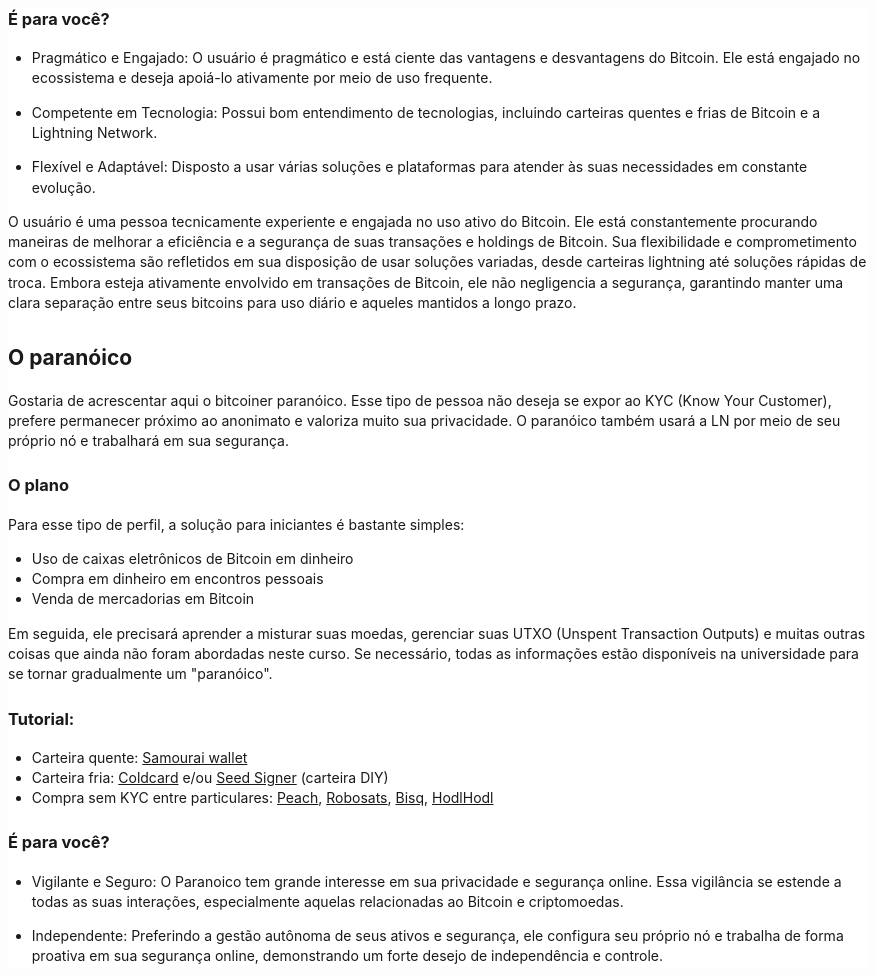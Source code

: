 ### É para você?

- Pragmático e Engajado:
  O usuário é pragmático e está ciente das vantagens e desvantagens do Bitcoin. Ele está engajado no ecossistema e deseja apoiá-lo ativamente por meio de uso frequente.

- Competente em Tecnologia:
  Possui bom entendimento de tecnologias, incluindo carteiras quentes e frias de Bitcoin e a Lightning Network.

- Flexível e Adaptável:
  Disposto a usar várias soluções e plataformas para atender às suas necessidades em constante evolução.

O usuário é uma pessoa tecnicamente experiente e engajada no uso ativo do Bitcoin. Ele está constantemente procurando maneiras de melhorar a eficiência e a segurança de suas transações e holdings de Bitcoin. Sua flexibilidade e comprometimento com o ecossistema são refletidos em sua disposição de usar soluções variadas, desde carteiras lightning até soluções rápidas de troca. Embora esteja ativamente envolvido em transações de Bitcoin, ele não negligencia a segurança, garantindo manter uma clara separação entre seus bitcoins para uso diário e aqueles mantidos a longo prazo.

## O paranóico

Gostaria de acrescentar aqui o bitcoiner paranóico. Esse tipo de pessoa não deseja se expor ao KYC (Know Your Customer), prefere permanecer próximo ao anonimato e valoriza muito sua privacidade. O paranóico também usará a LN por meio de seu próprio nó e trabalhará em sua segurança.

### O plano

Para esse tipo de perfil, a solução para iniciantes é bastante simples:

- Uso de caixas eletrônicos de Bitcoin em dinheiro
- Compra em dinheiro em encontros pessoais
- Venda de mercadorias em Bitcoin

Em seguida, ele precisará aprender a misturar suas moedas, gerenciar suas UTXO (Unspent Transaction Outputs) e muitas outras coisas que ainda não foram abordadas neste curso. Se necessário, todas as informações estão disponíveis na universidade para se tornar gradualmente um "paranóico".

### Tutorial:

- Carteira quente: [Samourai wallet](https://samouraiwallet.com/)
- Carteira fria: [Coldcard](https://coldcard.com/) e/ou [Seed Signer](https://seedsigner.com/) (carteira DIY)
- Compra sem KYC entre particulares: [Peach](https://peachbitcoin.com/), [Robosats](https://learn.robosats.com/), [Bisq](https://bisq.network/), [HodlHodl](https://hodlhodl.com/)

### É para você?

- Vigilante e Seguro:
  O Paranoico tem grande interesse em sua privacidade e segurança online. Essa vigilância se estende a todas as suas interações, especialmente aquelas relacionadas ao Bitcoin e criptomoedas.

- Independente:
  Preferindo a gestão autônoma de seus ativos e segurança, ele configura seu próprio nó e trabalha de forma proativa em sua segurança online, demonstrando um forte desejo de independência e controle.
